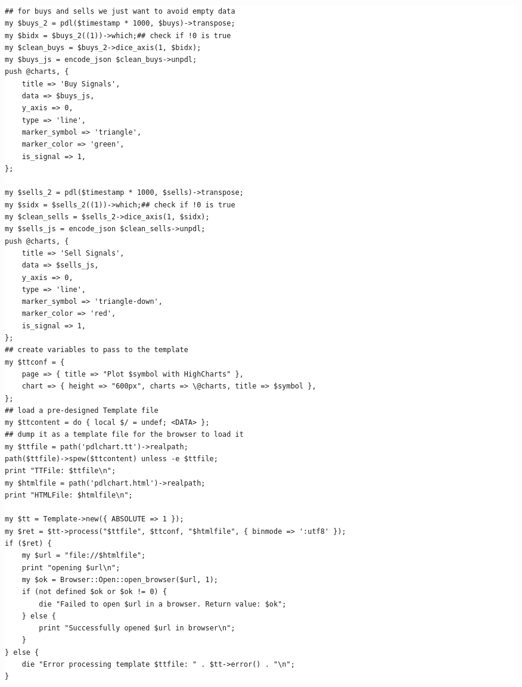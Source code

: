     ## for buys and sells we just want to avoid empty data
    my $buys_2 = pdl($timestamp * 1000, $buys)->transpose;
    my $bidx = $buys_2((1))->which;## check if !0 is true
    my $clean_buys = $buys_2->dice_axis(1, $bidx);
    my $buys_js = encode_json $clean_buys->unpdl;
    push @charts, {
        title => 'Buy Signals',
        data => $buys_js,
        y_axis => 0,
        type => 'line',
        marker_symbol => 'triangle',
        marker_color => 'green',
        is_signal => 1,
    };

    my $sells_2 = pdl($timestamp * 1000, $sells)->transpose;
    my $sidx = $sells_2((1))->which;## check if !0 is true
    my $clean_sells = $sells_2->dice_axis(1, $sidx);
    my $sells_js = encode_json $clean_sells->unpdl;
    push @charts, {
        title => 'Sell Signals',
        data => $sells_js,
        y_axis => 0,
        type => 'line',
        marker_symbol => 'triangle-down',
        marker_color => 'red',
        is_signal => 1,
    };
    ## create variables to pass to the template
    my $ttconf = {
        page => { title => "Plot $symbol with HighCharts" },
        chart => { height => "600px", charts => \@charts, title => $symbol },
    };
    ## load a pre-designed Template file 
    my $ttcontent = do { local $/ = undef; <DATA> };
    ## dump it as a template file for the browser to load it
    my $ttfile = path('pdlchart.tt')->realpath;
    path($ttfile)->spew($ttcontent) unless -e $ttfile;
    print "TTFile: $ttfile\n";
    my $htmlfile = path('pdlchart.html')->realpath;
    print "HTMLFile: $htmlfile\n";

    my $tt = Template->new({ ABSOLUTE => 1 });
    my $ret = $tt->process("$ttfile", $ttconf, "$htmlfile", { binmode => ':utf8' });
    if ($ret) {
        my $url = "file://$htmlfile";
        print "opening $url\n";
        my $ok = Browser::Open::open_browser($url, 1);
        if (not defined $ok or $ok != 0) {
            die "Failed to open $url in a browser. Return value: $ok";
        } else {
            print "Successfully opened $url in browser\n";
        }
    } else {
        die "Error processing template $ttfile: " . $tt->error() . "\n";
    }
